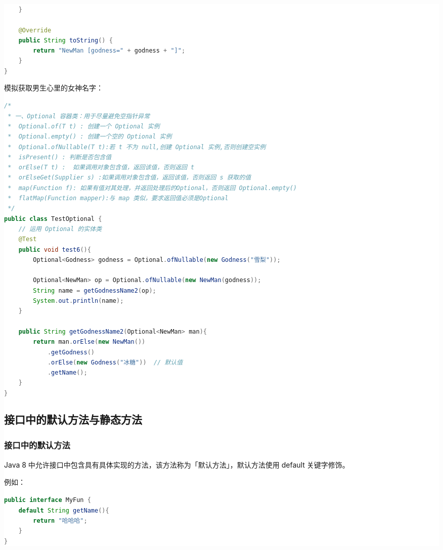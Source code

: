 ```java
	}

	@Override
	public String toString() {
		return "NewMan [godness=" + godness + "]";
	}
}
```

模拟获取男生心里的女神名字：

```java
/*
 * 一、Optional 容器类：用于尽量避免空指针异常
 * 	Optional.of(T t) : 创建一个 Optional 实例
 * 	Optional.empty() : 创建一个空的 Optional 实例
 * 	Optional.ofNullable(T t):若 t 不为 null,创建 Optional 实例,否则创建空实例
 * 	isPresent() : 判断是否包含值
 * 	orElse(T t) :  如果调用对象包含值，返回该值，否则返回 t
 * 	orElseGet(Supplier s) :如果调用对象包含值，返回该值，否则返回 s 获取的值
 * 	map(Function f): 如果有值对其处理，并返回处理后的Optional，否则返回 Optional.empty()
 * 	flatMap(Function mapper):与 map 类似，要求返回值必须是Optional
 */
public class TestOptional {
    // 运用 Optional 的实体类
    @Test
    public void test6(){
        Optional<Godness> godness = Optional.ofNullable(new Godness("雪梨"));

        Optional<NewMan> op = Optional.ofNullable(new NewMan(godness));
        String name = getGodnessName2(op);
        System.out.println(name);
    }

    public String getGodnessName2(Optional<NewMan> man){
        return man.orElse(new NewMan())
            .getGodness()
            .orElse(new Godness("冰糖"))  // 默认值
            .getName();
    }
}
```

## 接口中的默认方法与静态方法

### 接口中的默认方法

Java 8 中允许接口中包含具有具体实现的方法，该方法称为「默认方法」，默认方法使用 default 关键字修饰。

例如：

```java
public interface MyFun {
	default String getName(){
		return "哈哈哈";
	}
}
```
